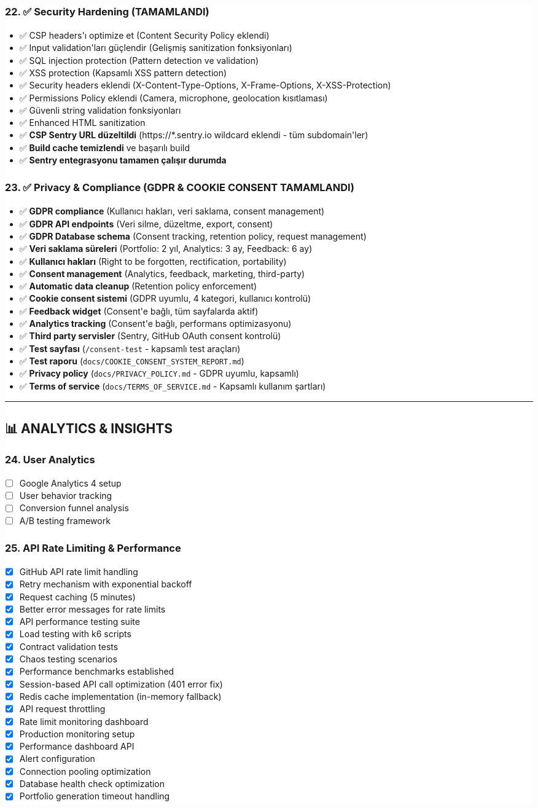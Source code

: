 ### 22. ✅ Security Hardening (TAMAMLANDI)
- ✅ CSP headers'ı optimize et (Content Security Policy eklendi)
- ✅ Input validation'ları güçlendir (Gelişmiş sanitization fonksiyonları)
- ✅ SQL injection protection (Pattern detection ve validation)
- ✅ XSS protection (Kapsamlı XSS pattern detection)
- ✅ Security headers eklendi (X-Content-Type-Options, X-Frame-Options, X-XSS-Protection)
- ✅ Permissions Policy eklendi (Camera, microphone, geolocation kısıtlaması)
- ✅ Güvenli string validation fonksiyonları
- ✅ Enhanced HTML sanitization
- ✅ **CSP Sentry URL düzeltildi** (https://*.sentry.io wildcard eklendi - tüm subdomain'ler)
- ✅ **Build cache temizlendi** ve başarılı build
- ✅ **Sentry entegrasyonu tamamen çalışır durumda**

### 23. ✅ Privacy & Compliance (GDPR & COOKIE CONSENT TAMAMLANDI)
- ✅ **GDPR compliance** (Kullanıcı hakları, veri saklama, consent management)
- ✅ **GDPR API endpoints** (Veri silme, düzeltme, export, consent)
- ✅ **GDPR Database schema** (Consent tracking, retention policy, request management)
- ✅ **Veri saklama süreleri** (Portfolio: 2 yıl, Analytics: 3 ay, Feedback: 6 ay)
- ✅ **Kullanıcı hakları** (Right to be forgotten, rectification, portability)
- ✅ **Consent management** (Analytics, feedback, marketing, third-party)
- ✅ **Automatic data cleanup** (Retention policy enforcement)
- ✅ **Cookie consent sistemi** (GDPR uyumlu, 4 kategori, kullanıcı kontrolü)
- ✅ **Feedback widget** (Consent'e bağlı, tüm sayfalarda aktif)
- ✅ **Analytics tracking** (Consent'e bağlı, performans optimizasyonu)
- ✅ **Third party servisler** (Sentry, GitHub OAuth consent kontrolü)
- ✅ **Test sayfası** (`/consent-test` - kapsamlı test araçları)
- ✅ **Test raporu** (`docs/COOKIE_CONSENT_SYSTEM_REPORT.md`)
- ✅ **Privacy policy** (`docs/PRIVACY_POLICY.md` - GDPR uyumlu, kapsamlı)
- ✅ **Terms of service** (`docs/TERMS_OF_SERVICE.md` - Kapsamlı kullanım şartları)

---

## 📊 **ANALYTICS & INSIGHTS**

### 24. User Analytics
- [ ] Google Analytics 4 setup
- [ ] User behavior tracking
- [ ] Conversion funnel analysis
- [ ] A/B testing framework

### 25. API Rate Limiting & Performance
- [x] GitHub API rate limit handling
- [x] Retry mechanism with exponential backoff
- [x] Request caching (5 minutes)
- [x] Better error messages for rate limits
- [x] API performance testing suite
- [x] Load testing with k6 scripts
- [x] Contract validation tests
- [x] Chaos testing scenarios
- [x] Performance benchmarks established
- [x] Session-based API call optimization (401 error fix)
- [x] Redis cache implementation (in-memory fallback)
- [x] API request throttling
- [x] Rate limit monitoring dashboard
- [x] Production monitoring setup
- [x] Performance dashboard API
- [x] Alert configuration
- [x] Connection pooling optimization
- [x] Database health check optimization
- [x] Portfolio generation timeout handling
